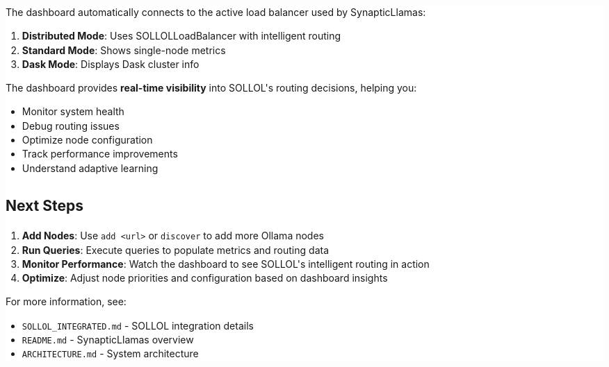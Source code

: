 The dashboard automatically connects to the active load balancer used by SynapticLlamas:

1. **Distributed Mode**: Uses SOLLOLLoadBalancer with intelligent routing
2. **Standard Mode**: Shows single-node metrics
3. **Dask Mode**: Displays Dask cluster info

The dashboard provides **real-time visibility** into SOLLOL's routing decisions, helping you:
- Monitor system health
- Debug routing issues
- Optimize node configuration
- Track performance improvements
- Understand adaptive learning

## Next Steps

1. **Add Nodes**: Use `add <url>` or `discover` to add more Ollama nodes
2. **Run Queries**: Execute queries to populate metrics and routing data
3. **Monitor Performance**: Watch the dashboard to see SOLLOL's intelligent routing in action
4. **Optimize**: Adjust node priorities and configuration based on dashboard insights

For more information, see:
- `SOLLOL_INTEGRATED.md` - SOLLOL integration details
- `README.md` - SynapticLlamas overview
- `ARCHITECTURE.md` - System architecture
